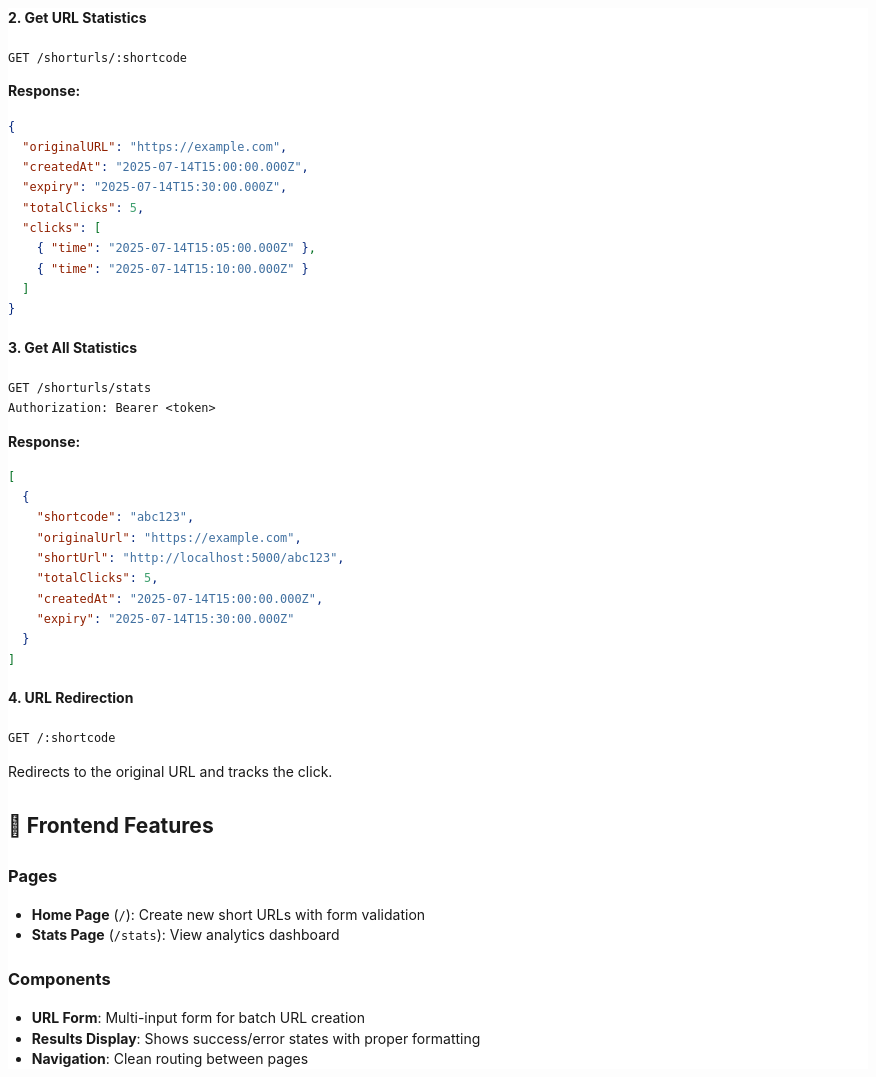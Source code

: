 #### 2. Get URL Statistics
```http
GET /shorturls/:shortcode
```

**Response:**
```json
{
  "originalURL": "https://example.com",
  "createdAt": "2025-07-14T15:00:00.000Z",
  "expiry": "2025-07-14T15:30:00.000Z",
  "totalClicks": 5,
  "clicks": [
    { "time": "2025-07-14T15:05:00.000Z" },
    { "time": "2025-07-14T15:10:00.000Z" }
  ]
}
```

#### 3. Get All Statistics
```http
GET /shorturls/stats
Authorization: Bearer <token>
```

**Response:**
```json
[
  {
    "shortcode": "abc123",
    "originalUrl": "https://example.com",
    "shortUrl": "http://localhost:5000/abc123",
    "totalClicks": 5,
    "createdAt": "2025-07-14T15:00:00.000Z",
    "expiry": "2025-07-14T15:30:00.000Z"
  }
]
```

#### 4. URL Redirection
```http
GET /:shortcode
```
Redirects to the original URL and tracks the click.

## 🎨 Frontend Features

### Pages
- **Home Page** (`/`): Create new short URLs with form validation
- **Stats Page** (`/stats`): View analytics dashboard

### Components
- **URL Form**: Multi-input form for batch URL creation
- **Results Display**: Shows success/error states with proper formatting
- **Navigation**: Clean routing between pages
